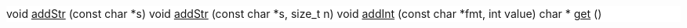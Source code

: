 <tr class="doxyMemberIndexItem">
<td class="doxyMemberIndexItemType" align="left" valign="top">void</td>
<td class="doxyMemberIndexItemName" align="left" valign="top"><a href="#ac2a971c747abdd4cb7cb038a3e27197b">addStr</a> (const char *s)</td>
</tr>
<tr class="doxyMemberIndexDescription">
<td class="doxyMemberIndexDescriptionLeft"></td>
<td class="doxyMemberIndexDescriptionRight">
</td>
</tr>
<tr class="doxyMemberIndexSeparator">
<td class="doxyMemberIndexSeparator" colspan="2"></td>
</tr>

<tr class="doxyMemberIndexItem">
<td class="doxyMemberIndexItemType" align="left" valign="top">void</td>
<td class="doxyMemberIndexItemName" align="left" valign="top"><a href="#adba54aa237c8f30b40a9f7fe28226f58">addStr</a> (const char *s, size_t n)</td>
</tr>
<tr class="doxyMemberIndexDescription">
<td class="doxyMemberIndexDescriptionLeft"></td>
<td class="doxyMemberIndexDescriptionRight">
</td>
</tr>
<tr class="doxyMemberIndexSeparator">
<td class="doxyMemberIndexSeparator" colspan="2"></td>
</tr>

<tr class="doxyMemberIndexItem">
<td class="doxyMemberIndexItemType" align="left" valign="top">void</td>
<td class="doxyMemberIndexItemName" align="left" valign="top"><a href="#a3c84320a57fe98375add64ad01e9bf3b">addInt</a> (const char *fmt, int value)</td>
</tr>
<tr class="doxyMemberIndexDescription">
<td class="doxyMemberIndexDescriptionLeft"></td>
<td class="doxyMemberIndexDescriptionRight">
</td>
</tr>
<tr class="doxyMemberIndexSeparator">
<td class="doxyMemberIndexSeparator" colspan="2"></td>
</tr>

<tr class="doxyMemberIndexItem">
<td class="doxyMemberIndexItemType" align="left" valign="top">char *</td>
<td class="doxyMemberIndexItemName" align="left" valign="top"><a href="#a88d6408723b8c1a58187f24da81dfd5e">get</a> ()</td>
</tr>
<tr class="doxyMemberIndexDescription">
<td class="doxyMemberIndexDescriptionLeft"></td>
<td class="doxyMemberIndexDescriptionRight">
</td>
</tr>
<tr class="doxyMemberIndexSeparator">
<td class="doxyMemberIndexSeparator" colspan="2"></td>
</tr>
